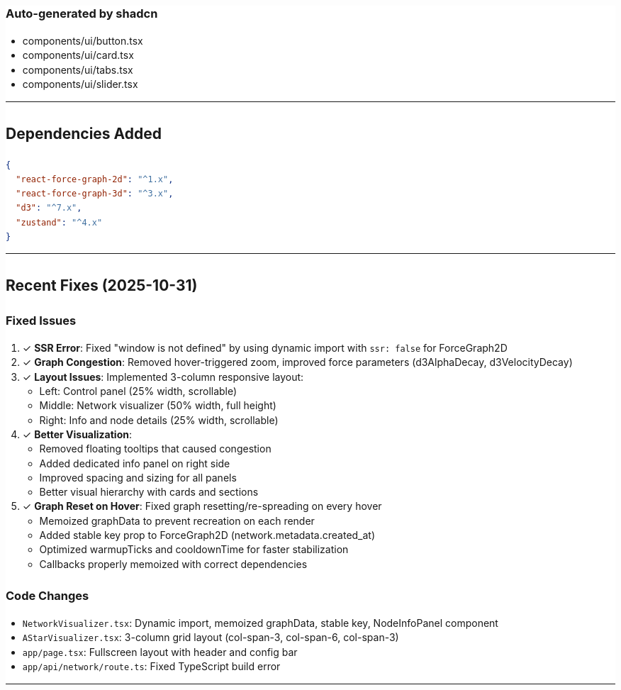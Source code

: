 ### Auto-generated by shadcn
- components/ui/button.tsx
- components/ui/card.tsx
- components/ui/tabs.tsx
- components/ui/slider.tsx

---

## Dependencies Added
```json
{
  "react-force-graph-2d": "^1.x",
  "react-force-graph-3d": "^3.x",
  "d3": "^7.x",
  "zustand": "^4.x"
}
```

---

## Recent Fixes (2025-10-31)

### Fixed Issues
1. ✓ **SSR Error**: Fixed "window is not defined" by using dynamic import with `ssr: false` for ForceGraph2D
2. ✓ **Graph Congestion**: Removed hover-triggered zoom, improved force parameters (d3AlphaDecay, d3VelocityDecay)
3. ✓ **Layout Issues**: Implemented 3-column responsive layout:
   - Left: Control panel (25% width, scrollable)
   - Middle: Network visualizer (50% width, full height)
   - Right: Info and node details (25% width, scrollable)
4. ✓ **Better Visualization**: 
   - Removed floating tooltips that caused congestion
   - Added dedicated info panel on right side
   - Improved spacing and sizing for all panels
   - Better visual hierarchy with cards and sections
5. ✓ **Graph Reset on Hover**: Fixed graph resetting/re-spreading on every hover
   - Memoized graphData to prevent recreation on each render
   - Added stable key prop to ForceGraph2D (network.metadata.created_at)
   - Optimized warmupTicks and cooldownTime for faster stabilization
   - Callbacks properly memoized with correct dependencies

### Code Changes
- `NetworkVisualizer.tsx`: Dynamic import, memoized graphData, stable key, NodeInfoPanel component
- `AStarVisualizer.tsx`: 3-column grid layout (col-span-3, col-span-6, col-span-3)
- `app/page.tsx`: Fullscreen layout with header and config bar
- `app/api/network/route.ts`: Fixed TypeScript build error

---
